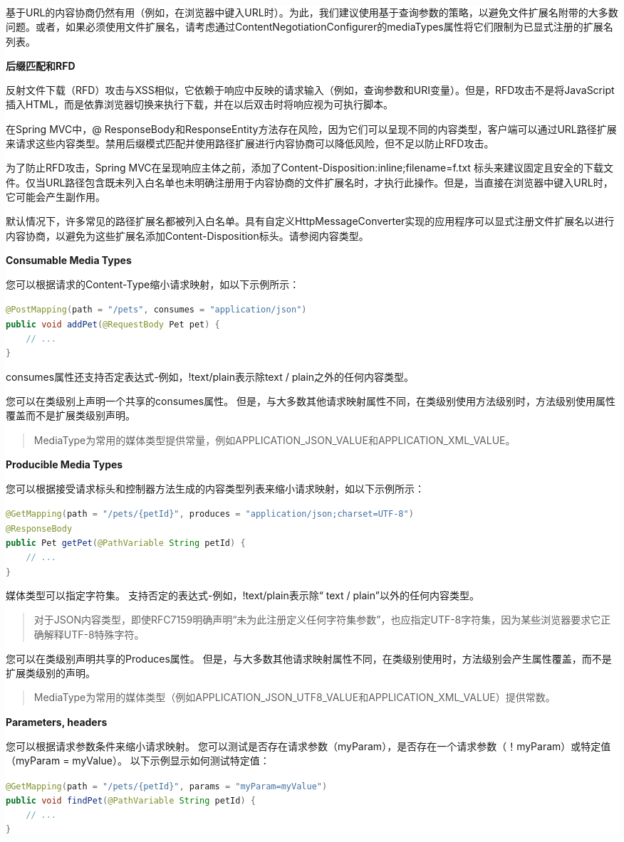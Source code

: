 基于URL的内容协商仍然有用（例如，在浏览器中键入URL时）。为此，我们建议使用基于查询参数的策略，以避免文件扩展名附带的大多数问题。或者，如果必须使用文件扩展名，请考虑通过ContentNegotiationConfigurer的mediaTypes属性将它们限制为已显式注册的扩展名列表。

**后缀匹配和RFD**

反射文件下载（RFD）攻击与XSS相似，它依赖于响应中反映的请求输入（例如，查询参数和URI变量）。但是，RFD攻击不是将JavaScript插入HTML，而是依靠浏览器切换来执行下载，并在以后双击时将响应视为可执行脚本。

在Spring MVC中，@ ResponseBody和ResponseEntity方法存在风险，因为它们可以呈现不同的内容类型，客户端可以通过URL路径扩展来请求这些内容类型。禁用后缀模式匹配并使用路径扩展进行内容协商可以降低风险，但不足以防止RFD攻击。

为了防止RFD攻击，Spring MVC在呈现响应主体之前，添加了Content-Disposition:inline;filename=f.txt 标头来建议固定且安全的下载文件。仅当URL路径包含既未列入白名单也未明确注册用于内容协商的文件扩展名时，才执行此操作。但是，当直接在浏览器中键入URL时，它可能会产生副作用。

默认情况下，许多常见的路径扩展名都被列入白名单。具有自定义HttpMessageConverter实现的应用程序可以显式注册文件扩展名以进行内容协商，以避免为这些扩展名添加Content-Disposition标头。请参阅内容类型。

**Consumable Media Types**

您可以根据请求的Content-Type缩小请求映射，如以下示例所示：

```java
@PostMapping(path = "/pets", consumes = "application/json") 
public void addPet(@RequestBody Pet pet) {
    // ...
}
```

consumes属性还支持否定表达式-例如，!text/plain表示除text / plain之外的任何内容类型。

您可以在类级别上声明一个共享的consumes属性。 但是，与大多数其他请求映射属性不同，在类级别使用方法级别时，方法级别使用属性覆盖而不是扩展类级别声明。

> MediaType为常用的媒体类型提供常量，例如APPLICATION\_JSON\_VALUE和APPLICATION\_XML\_VALUE。

**Producible Media Types**

您可以根据接受请求标头和控制器方法生成的内容类型列表来缩小请求映射，如以下示例所示：

```java
@GetMapping(path = "/pets/{petId}", produces = "application/json;charset=UTF-8") 
@ResponseBody
public Pet getPet(@PathVariable String petId) {
    // ...
}
```

媒体类型可以指定字符集。 支持否定的表达式-例如，!text/plain表示除“ text / plain”以外的任何内容类型。

> 对于JSON内容类型，即使RFC7159明确声明“未为此注册定义任何字符集参数”，也应指定UTF-8字符集，因为某些浏览器要求它正确解释UTF-8特殊字符。

您可以在类级别声明共享的Produces属性。 但是，与大多数其他请求映射属性不同，在类级别使用时，方法级别会产生属性覆盖，而不是扩展类级别的声明。

> MediaType为常用的媒体类型（例如APPLICATION\_JSON\_UTF8\_VALUE和APPLICATION\_XML\_VALUE）提供常数。

**Parameters, headers**

您可以根据请求参数条件来缩小请求映射。 您可以测试是否存在请求参数（myParam），是否存在一个请求参数（！myParam）或特定值（myParam = myValue）。 以下示例显示如何测试特定值：

```java
@GetMapping(path = "/pets/{petId}", params = "myParam=myValue") 
public void findPet(@PathVariable String petId) {
    // ...
}
```

